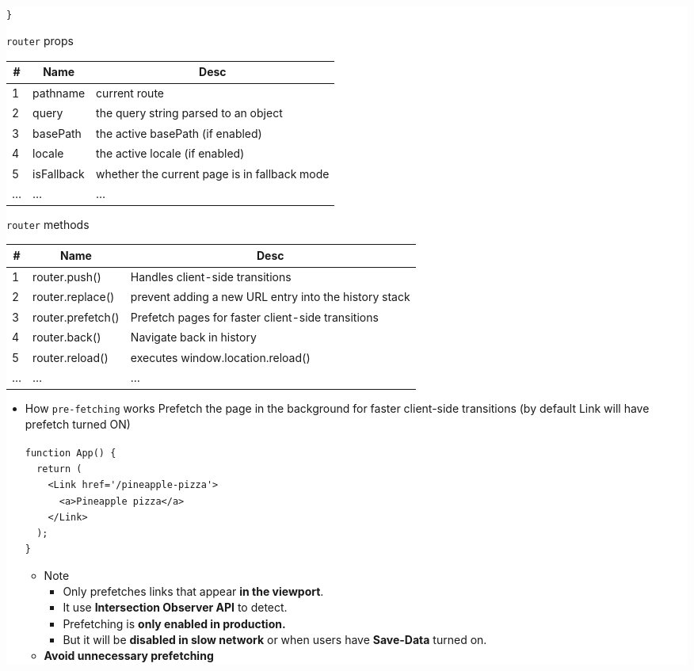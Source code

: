   ```tsx
  }

  ```

  `router` props

  | #   | Name       | Desc                                         |
  | --- | ---------- | -------------------------------------------- |
  | 1   | pathname   | current route                                |
  | 2   | query      | the query string parsed to an object         |
  | 3   | basePath   | the active basePath (if enabled)             |
  | 4   | locale     | the active locale (if enabled)               |
  | 5   | isFallback | whether the current page is in fallback mode |
  | …   | …          | …                                            |

  `router` methods

  | #   | Name              | Desc                                                  |
  | --- | ----------------- | ----------------------------------------------------- |
  | 1   | router.push()     | Handles client-side transitions                       |
  | 2   | router.replace()  | prevent adding a new URL entry into the history stack |
  | 3   | router.prefetch() | Prefetch pages for faster client-side transitions     |
  | 4   | router.back()     | Navigate back in history                              |
  | 5   | router.reload()   | executes window.location.reload()                     |
  | …   | …                 | …                                                     |

- How `pre-fetching` works
  Prefetch the page in the background for faster client-side transitions (by default Link will have prefetch turned ON)

  ```tsx
  function App() {
    return (
      <Link href='/pineapple-pizza'>
        <a>Pineapple pizza</a>
      </Link>
    );
  }
  ```

  - Note
    - Only prefetches links that appear **in the viewport**.
    - It use **Intersection Observer API** to detect.
    - Prefetching is **only enabled in production.**
    - But it will be **disabled in slow network** or when users have **Save-Data** turned on.
  - **Avoid unnecessary prefetching**
